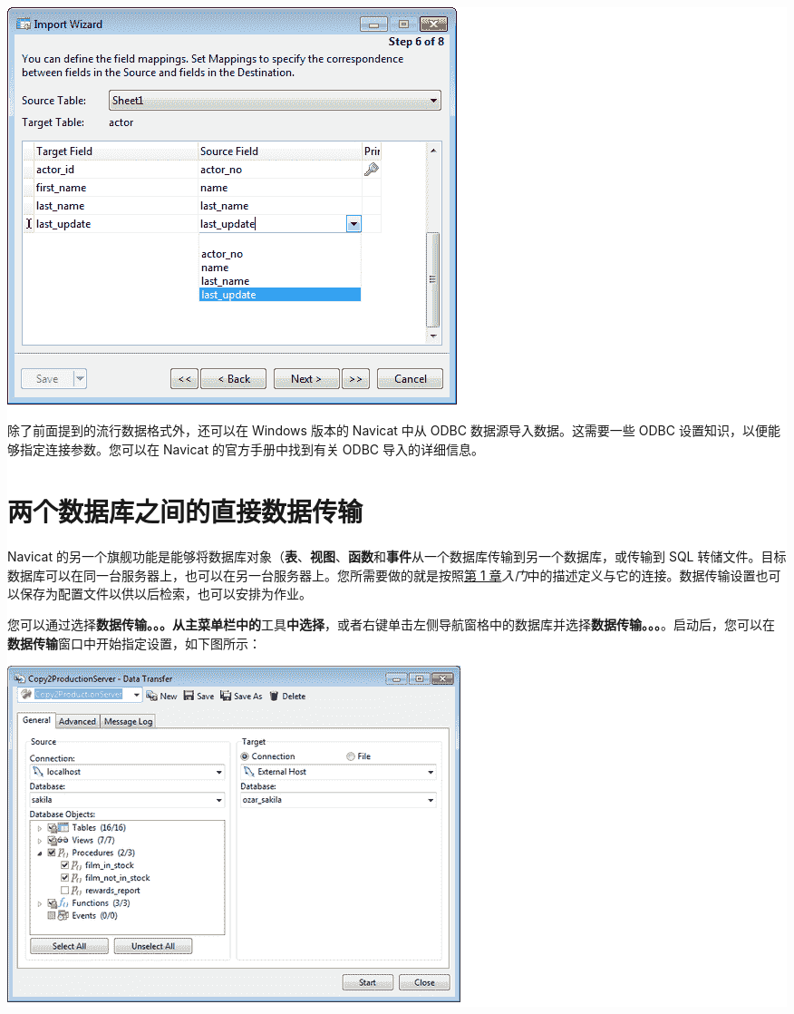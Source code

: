 ![Importing a file into a table](img/7461EN_03_9.jpg)

除了前面提到的流行数据格式外，还可以在 Windows 版本的 Navicat 中从 ODBC 数据源导入数据。这需要一些 ODBC 设置知识，以便能够指定连接参数。您可以在 Navicat 的官方手册中找到有关 ODBC 导入的详细信息。

# 两个数据库之间的直接数据传输

Navicat 的另一个旗舰功能是能够将数据库对象（**表**、**视图**、**函数**和**事件**从一个数据库传输到另一个数据库，或传输到 SQL 转储文件。目标数据库可以在同一台服务器上，也可以在另一台服务器上。您所需要做的就是按照[第 1 章](1.html "Chapter 1. Getting Started")*入门*中的描述定义与它的连接。数据传输设置也可以保存为配置文件以供以后检索，也可以安排为作业。

您可以通过选择**数据传输。。。从主菜单栏中的**工具**中选择**，或者右键单击左侧导航窗格中的数据库并选择**数据传输。。。**。启动后，您可以在**数据传输**窗口中开始指定设置，如下图所示：

![Direct data transfer between two databases](img/7461EN_03_10_data_transfer1.jpg)
